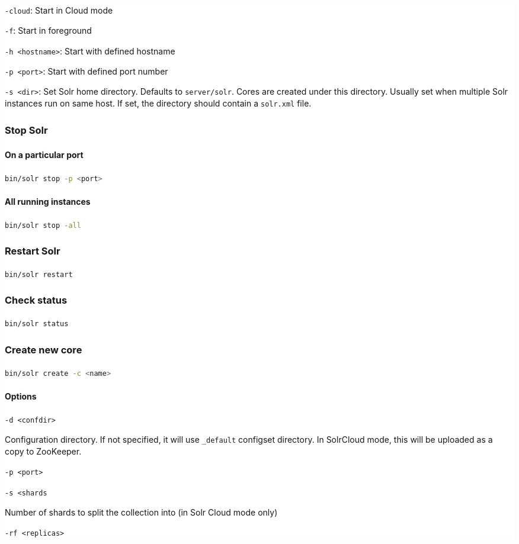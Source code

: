 `-cloud`: 	Start in Cloud mode

`-f`:	Start in foreground

`-h <hostname>`: Start with defined hostname

`-p <port>`: Start with defined port number

`-s <dir>`: Set Solr home directory. Defaults to `server/solr`. Cores are created under this directory. Usually set when multiple Solr instances run on same host. If set, the directory should contain a `solr.xml` file.

### Stop Solr

#### On a particular port

```bash
bin/solr stop -p <port>
```

#### All running instances

```bash
bin/solr stop -all
```



### Restart Solr

```bash
bin/solr restart
```

### Check status

```bash
bin/solr status
```

### Create new core

```bash
bin/solr create -c <name>
```

#### Options

`-d <confdir>`

Configuration directory. If not specified, it will use `_default` configset directory. In SolrCloud mode, this will be uploaded as a copy to ZooKeeper.

`-p <port>`

`-s <shards`

Number of shards to split the collection into (in Solr Cloud mode only)

`-rf <replicas>`
